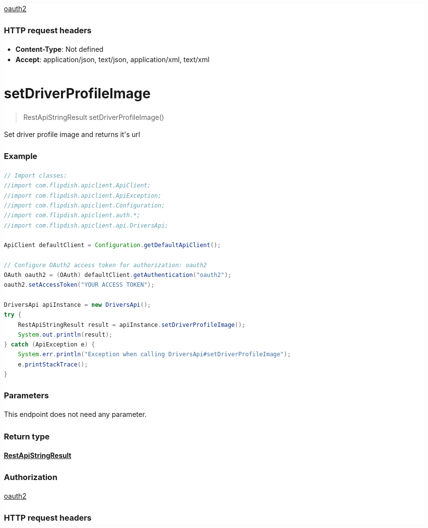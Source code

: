 [oauth2](../README.md#oauth2)

### HTTP request headers

 - **Content-Type**: Not defined
 - **Accept**: application/json, text/json, application/xml, text/xml

<a name="setDriverProfileImage"></a>
# **setDriverProfileImage**
> RestApiStringResult setDriverProfileImage()

Set driver profile image and returns it&#39;s url

### Example
```java
// Import classes:
//import com.flipdish.apiclient.ApiClient;
//import com.flipdish.apiclient.ApiException;
//import com.flipdish.apiclient.Configuration;
//import com.flipdish.apiclient.auth.*;
//import com.flipdish.apiclient.api.DriversApi;

ApiClient defaultClient = Configuration.getDefaultApiClient();

// Configure OAuth2 access token for authorization: oauth2
OAuth oauth2 = (OAuth) defaultClient.getAuthentication("oauth2");
oauth2.setAccessToken("YOUR ACCESS TOKEN");

DriversApi apiInstance = new DriversApi();
try {
    RestApiStringResult result = apiInstance.setDriverProfileImage();
    System.out.println(result);
} catch (ApiException e) {
    System.err.println("Exception when calling DriversApi#setDriverProfileImage");
    e.printStackTrace();
}
```

### Parameters
This endpoint does not need any parameter.

### Return type

[**RestApiStringResult**](RestApiStringResult.md)

### Authorization

[oauth2](../README.md#oauth2)

### HTTP request headers
